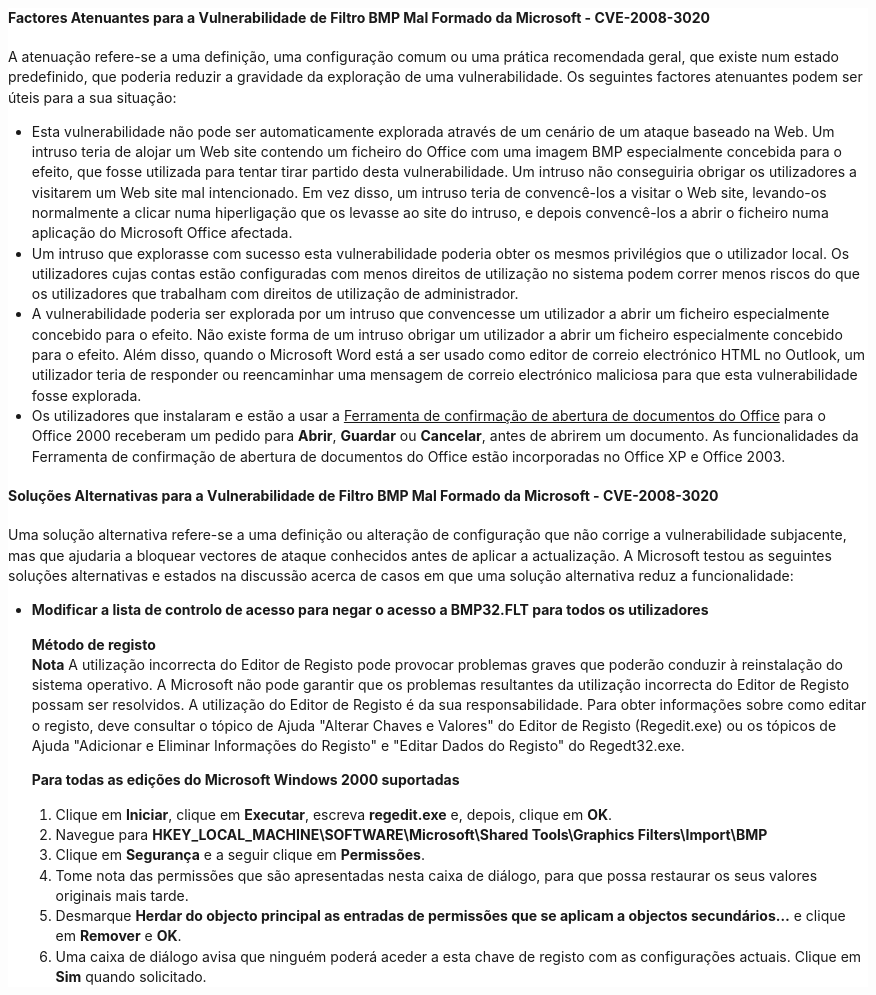 #### Factores Atenuantes para a Vulnerabilidade de Filtro BMP Mal Formado da Microsoft - CVE-2008-3020
  
A atenuação refere-se a uma definição, uma configuração comum ou uma prática recomendada geral, que existe num estado predefinido, que poderia reduzir a gravidade da exploração de uma vulnerabilidade. Os seguintes factores atenuantes podem ser úteis para a sua situação:
  
-   Esta vulnerabilidade não pode ser automaticamente explorada através de um cenário de um ataque baseado na Web. Um intruso teria de alojar um Web site contendo um ficheiro do Office com uma imagem BMP especialmente concebida para o efeito, que fosse utilizada para tentar tirar partido desta vulnerabilidade. Um intruso não conseguiria obrigar os utilizadores a visitarem um Web site mal intencionado. Em vez disso, um intruso teria de convencê-los a visitar o Web site, levando-os normalmente a clicar numa hiperligação que os levasse ao site do intruso, e depois convencê-los a abrir o ficheiro numa aplicação do Microsoft Office afectada.  
-   Um intruso que explorasse com sucesso esta vulnerabilidade poderia obter os mesmos privilégios que o utilizador local. Os utilizadores cujas contas estão configuradas com menos direitos de utilização no sistema podem correr menos riscos do que os utilizadores que trabalham com direitos de utilização de administrador.  
-   A vulnerabilidade poderia ser explorada por um intruso que convencesse um utilizador a abrir um ficheiro especialmente concebido para o efeito. Não existe forma de um intruso obrigar um utilizador a abrir um ficheiro especialmente concebido para o efeito. Além disso, quando o Microsoft Word está a ser usado como editor de correio electrónico HTML no Outlook, um utilizador teria de responder ou reencaminhar uma mensagem de correio electrónico maliciosa para que esta vulnerabilidade fosse explorada.  
-   Os utilizadores que instalaram e estão a usar a [Ferramenta de confirmação de abertura de documentos do Office](http://www.microsoft.com/downloads/details.aspx?familyid=8b5762d2-077f-4031-9ee6-c9538e9f2a2f) para o Office 2000 receberam um pedido para **Abrir**, **Guardar** ou **Cancelar**, antes de abrirem um documento. As funcionalidades da Ferramenta de confirmação de abertura de documentos do Office estão incorporadas no Office XP e Office 2003.
  
#### Soluções Alternativas para a Vulnerabilidade de Filtro BMP Mal Formado da Microsoft - CVE-2008-3020
  
Uma solução alternativa refere-se a uma definição ou alteração de configuração que não corrige a vulnerabilidade subjacente, mas que ajudaria a bloquear vectores de ataque conhecidos antes de aplicar a actualização. A Microsoft testou as seguintes soluções alternativas e estados na discussão acerca de casos em que uma solução alternativa reduz a funcionalidade:
  
-   **Modificar a lista de controlo de acesso para negar o acesso a BMP32.FLT para todos os utilizadores**
  
    **Método de registo**  
    **Nota** A utilização incorrecta do Editor de Registo pode provocar problemas graves que poderão conduzir à reinstalação do sistema operativo. A Microsoft não pode garantir que os problemas resultantes da utilização incorrecta do Editor de Registo possam ser resolvidos. A utilização do Editor de Registo é da sua responsabilidade. Para obter informações sobre como editar o registo, deve consultar o tópico de Ajuda "Alterar Chaves e Valores" do Editor de Registo (Regedit.exe) ou os tópicos de Ajuda "Adicionar e Eliminar Informações do Registo" e "Editar Dados do Registo" do Regedt32.exe.
  
    **Para todas as edições do Microsoft Windows 2000 suportadas**
  
    1.  Clique em **Iniciar**, clique em **Executar**, escreva **regedit.exe** e, depois, clique em **OK**.  
    2.  Navegue para **HKEY\_LOCAL\_MACHINE\\SOFTWARE\\Microsoft\\Shared Tools\\Graphics Filters\\Import\\BMP**  
    3.  Clique em **Segurança** e a seguir clique em **Permissões**.  
    4.  Tome nota das permissões que são apresentadas nesta caixa de diálogo, para que possa restaurar os seus valores originais mais tarde.  
    5.  Desmarque **Herdar do objecto principal as entradas de permissões que se aplicam a objectos secundários…** e clique em **Remover** e **OK**.  
    6.  Uma caixa de diálogo avisa que ninguém poderá aceder a esta chave de registo com as configurações actuais. Clique em **Sim** quando solicitado.
  